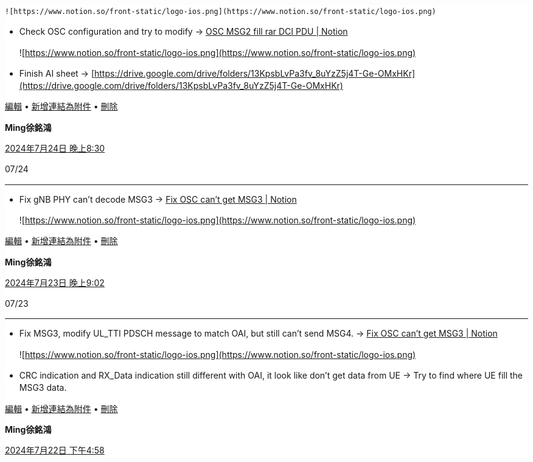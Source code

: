     ![https://www.notion.so/front-static/logo-ios.png](https://www.notion.so/front-static/logo-ios.png)
    
- Check OSC configuration and try to modify → [OSC MSG2 fill rar DCI PDU | Notion](https://www.notion.so/OSC-MSG2-fill-rar-DCI-PDU-5532b132e8a74423ac18d29b513ee41d?pvs=21)
    
    ![https://www.notion.so/front-static/logo-ios.png](https://www.notion.so/front-static/logo-ios.png)
    
- Finish AI sheet → [https://drive.google.com/drive/folders/13KpsbLvPa3fv_8uYzZ5j4T-Ge-OMxHKr](https://drive.google.com/drive/folders/13KpsbLvPa3fv_8uYzZ5j4T-Ge-OMxHKr)

[編輯](https://trello.com/c/EU96ibXv/136-ming-osc-du-high-and-oai-phy-layer-integration#) • [新增連結為附件](https://trello.com/c/EU96ibXv/136-ming-osc-du-high-and-oai-phy-layer-integration#) • [刪除](https://trello.com/c/EU96ibXv/136-ming-osc-du-high-and-oai-phy-layer-integration#)

**Ming徐銘鴻**

[2024年7月24日 晚上8:30](https://trello.com/c/EU96ibXv/136-ming-oai-du-high-and-oai-phy-layer-integration#comment-66a0f3d215954ecdbcf6c40d)

07/24

---

- Fix gNB PHY can’t decode MSG3 → [Fix OSC can’t get MSG3 | Notion](https://www.notion.so/Fix-OSC-can-t-get-MSG3-0e03e390fdfd47bfbcf25fae583c77e1?pvs=21)
    
    ![https://www.notion.so/front-static/logo-ios.png](https://www.notion.so/front-static/logo-ios.png)
    

[編輯](https://trello.com/c/EU96ibXv/136-ming-osc-du-high-and-oai-phy-layer-integration#) • [新增連結為附件](https://trello.com/c/EU96ibXv/136-ming-osc-du-high-and-oai-phy-layer-integration#) • [刪除](https://trello.com/c/EU96ibXv/136-ming-osc-du-high-and-oai-phy-layer-integration#)

**Ming徐銘鴻**

[2024年7月23日 晚上9:02](https://trello.com/c/EU96ibXv/136-ming-oai-du-high-and-oai-phy-layer-integration#comment-669fa9c2984d65c1b6f7c0c4)

07/23

---

- Fix MSG3, modify UL_TTI PDSCH message to match OAI, but still can’t send MSG4. → [Fix OSC can’t get MSG3 | Notion](https://www.notion.so/Fix-OSC-can-t-get-MSG3-0e03e390fdfd47bfbcf25fae583c77e1?pvs=21)
    
    ![https://www.notion.so/front-static/logo-ios.png](https://www.notion.so/front-static/logo-ios.png)
    
- CRC indication and RX_Data indication still different with OAI, it look like don’t get data from UE → Try to find where UE fill the MSG3 data.

[編輯](https://trello.com/c/EU96ibXv/136-ming-osc-du-high-and-oai-phy-layer-integration#) • [新增連結為附件](https://trello.com/c/EU96ibXv/136-ming-osc-du-high-and-oai-phy-layer-integration#) • [刪除](https://trello.com/c/EU96ibXv/136-ming-osc-du-high-and-oai-phy-layer-integration#)

**Ming徐銘鴻**

[2024年7月22日 下午4:58](https://trello.com/c/EU96ibXv/136-ming-oai-du-high-and-oai-phy-layer-integration#comment-669e1f26dbc95db34f244983)
